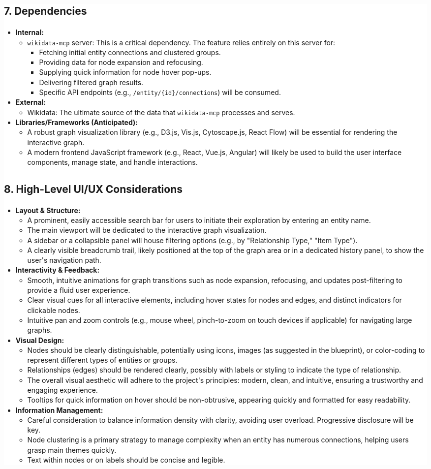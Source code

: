 ## 7. Dependencies

*   **Internal:**
    *   `wikidata-mcp` server: This is a critical dependency. The feature relies entirely on this server for:
        *   Fetching initial entity connections and clustered groups.
        *   Providing data for node expansion and refocusing.
        *   Supplying quick information for node hover pop-ups.
        *   Delivering filtered graph results.
        *   Specific API endpoints (e.g., `/entity/{id}/connections`) will be consumed.
*   **External:**
    *   Wikidata: The ultimate source of the data that `wikidata-mcp` processes and serves.
*   **Libraries/Frameworks (Anticipated):**
    *   A robust graph visualization library (e.g., D3.js, Vis.js, Cytoscape.js, React Flow) will be essential for rendering the interactive graph.
    *   A modern frontend JavaScript framework (e.g., React, Vue.js, Angular) will likely be used to build the user interface components, manage state, and handle interactions.

## 8. High-Level UI/UX Considerations

*   **Layout & Structure:**
    *   A prominent, easily accessible search bar for users to initiate their exploration by entering an entity name.
    *   The main viewport will be dedicated to the interactive graph visualization.
    *   A sidebar or a collapsible panel will house filtering options (e.g., by "Relationship Type," "Item Type").
    *   A clearly visible breadcrumb trail, likely positioned at the top of the graph area or in a dedicated history panel, to show the user's navigation path.
*   **Interactivity & Feedback:**
    *   Smooth, intuitive animations for graph transitions such as node expansion, refocusing, and updates post-filtering to provide a fluid user experience.
    *   Clear visual cues for all interactive elements, including hover states for nodes and edges, and distinct indicators for clickable nodes.
    *   Intuitive pan and zoom controls (e.g., mouse wheel, pinch-to-zoom on touch devices if applicable) for navigating large graphs.
*   **Visual Design:**
    *   Nodes should be clearly distinguishable, potentially using icons, images (as suggested in the blueprint), or color-coding to represent different types of entities or groups.
    *   Relationships (edges) should be rendered clearly, possibly with labels or styling to indicate the type of relationship.
    *   The overall visual aesthetic will adhere to the project's principles: modern, clean, and intuitive, ensuring a trustworthy and engaging experience.
    *   Tooltips for quick information on hover should be non-obtrusive, appearing quickly and formatted for easy readability.
*   **Information Management:**
    *   Careful consideration to balance information density with clarity, avoiding user overload. Progressive disclosure will be key.
    *   Node clustering is a primary strategy to manage complexity when an entity has numerous connections, helping users grasp main themes quickly.
    *   Text within nodes or on labels should be concise and legible.
